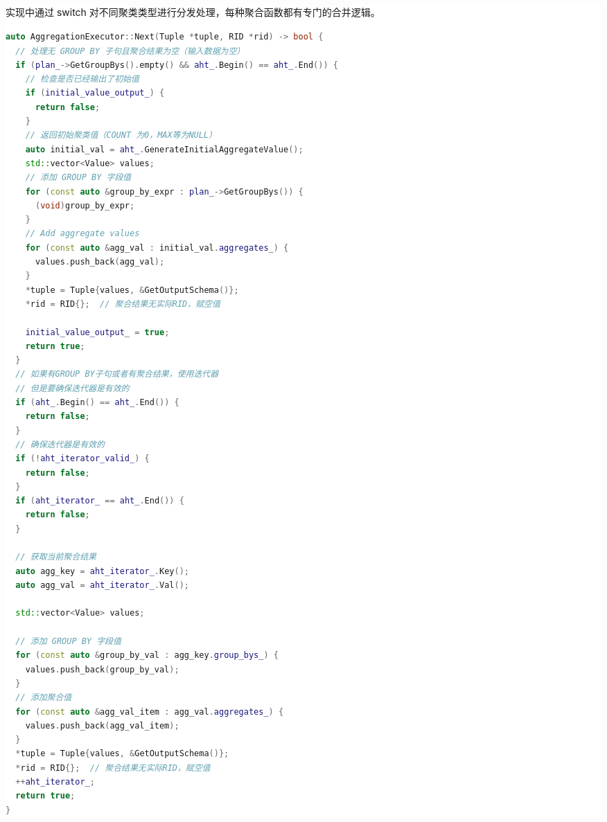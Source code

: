 实现中通过 switch 对不同聚类类型进行分发处理，每种聚合函数都有专门的合并逻辑。

```cpp
auto AggregationExecutor::Next(Tuple *tuple, RID *rid) -> bool {
  // 处理无 GROUP BY 子句且聚合结果为空（输入数据为空）
  if (plan_->GetGroupBys().empty() && aht_.Begin() == aht_.End()) {
    // 检查是否已经输出了初始值
    if (initial_value_output_) {
      return false;
    }
    // 返回初始聚类值（COUNT 为0，MAX等为NULL）
    auto initial_val = aht_.GenerateInitialAggregateValue();
    std::vector<Value> values;
    // 添加 GROUP BY 字段值
    for (const auto &group_by_expr : plan_->GetGroupBys()) {
      (void)group_by_expr;
    }
    // Add aggregate values
    for (const auto &agg_val : initial_val.aggregates_) {
      values.push_back(agg_val);
    }
    *tuple = Tuple{values, &GetOutputSchema()};
    *rid = RID{};  // 聚合结果无实际RID，赋空值

    initial_value_output_ = true;
    return true;
  }
  // 如果有GROUP BY子句或者有聚合结果，使用迭代器
  // 但是要确保迭代器是有效的
  if (aht_.Begin() == aht_.End()) {
    return false;
  }
  // 确保迭代器是有效的
  if (!aht_iterator_valid_) {
    return false;
  }
  if (aht_iterator_ == aht_.End()) {
    return false;
  }

  // 获取当前聚合结果
  auto agg_key = aht_iterator_.Key();
  auto agg_val = aht_iterator_.Val();

  std::vector<Value> values;

  // 添加 GROUP BY 字段值
  for (const auto &group_by_val : agg_key.group_bys_) {
    values.push_back(group_by_val);
  }
  // 添加聚合值
  for (const auto &agg_val_item : agg_val.aggregates_) {
    values.push_back(agg_val_item);
  }
  *tuple = Tuple{values, &GetOutputSchema()};
  *rid = RID{};  // 聚合结果无实际RID，赋空值
  ++aht_iterator_;
  return true;
}
```
